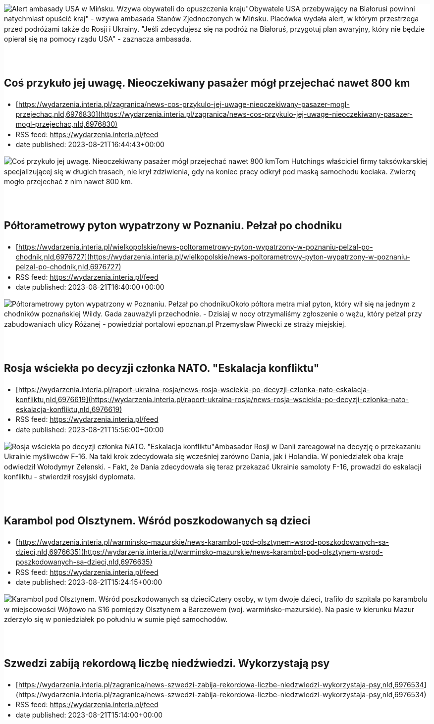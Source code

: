 <p><a href="https://wydarzenia.interia.pl/zagranica/news-alert-ambasady-usa-w-minsku-wzywa-obywateli-do-opuszczenia-k,nId,6976814"><img align="left" alt="Alert ambasady USA w Mińsku. Wzywa obywateli do opuszczenia kraju" src="https://i.iplsc.com/alert-ambasady-usa-w-minsku-wzywa-obywateli-do-opuszczenia-k/000HKB6STOYS2VBW-C321.jpg" /></a>&quot;Obywatele USA przebywający na Białorusi powinni natychmiast opuścić kraj&quot; - wzywa ambasada Stanów Zjednoczonych w Mińsku. Placówka wydała alert, w którym przestrzega przed podróżami także do Rosji i Ukrainy. &quot;Jeśli zdecydujesz się na podróż na Białoruś, przygotuj plan awaryjny, który nie będzie opierał się na pomocy rządu USA&quot; - zaznacza ambasada.</p><br clear="all" />

## Coś przykuło jej uwagę. Nieoczekiwany pasażer mógł przejechać nawet 800 km
 - [https://wydarzenia.interia.pl/zagranica/news-cos-przykulo-jej-uwage-nieoczekiwany-pasazer-mogl-przejechac,nId,6976830](https://wydarzenia.interia.pl/zagranica/news-cos-przykulo-jej-uwage-nieoczekiwany-pasazer-mogl-przejechac,nId,6976830)
 - RSS feed: https://wydarzenia.interia.pl/feed
 - date published: 2023-08-21T16:44:43+00:00

<p><a href="https://wydarzenia.interia.pl/zagranica/news-cos-przykulo-jej-uwage-nieoczekiwany-pasazer-mogl-przejechac,nId,6976830"><img align="left" alt="Coś przykuło jej uwagę. Nieoczekiwany pasażer mógł przejechać nawet 800 km " src="https://i.iplsc.com/cos-przykulo-jej-uwage-nieoczekiwany-pasazer-mogl-przejechac/000HKBERN6TOYRYL-C321.jpg" /></a>Tom Hutchings właściciel firmy taksówkarskiej specjalizującej się w długich trasach, nie krył zdziwienia, gdy na koniec pracy odkrył pod maską samochodu kociaka. Zwierzę mogło przejechać z nim nawet 800 km. </p><br clear="all" />

## Półtorametrowy pyton wypatrzony w Poznaniu. Pełzał po chodniku
 - [https://wydarzenia.interia.pl/wielkopolskie/news-poltorametrowy-pyton-wypatrzony-w-poznaniu-pelzal-po-chodnik,nId,6976727](https://wydarzenia.interia.pl/wielkopolskie/news-poltorametrowy-pyton-wypatrzony-w-poznaniu-pelzal-po-chodnik,nId,6976727)
 - RSS feed: https://wydarzenia.interia.pl/feed
 - date published: 2023-08-21T16:40:00+00:00

<p><a href="https://wydarzenia.interia.pl/wielkopolskie/news-poltorametrowy-pyton-wypatrzony-w-poznaniu-pelzal-po-chodnik,nId,6976727"><img align="left" alt="Półtorametrowy pyton wypatrzony w Poznaniu. Pełzał po chodniku" src="https://i.iplsc.com/poltorametrowy-pyton-wypatrzony-w-poznaniu-pelzal-po-chodnik/000HKB50K7C3ESSL-C321.jpg" /></a>Około półtora metra miał pyton, który wił się na jednym z chodników poznańskiej Wildy. Gada zauważyli przechodnie. - Dzisiaj w nocy otrzymaliśmy zgłoszenie o wężu, który pełzał przy zabudowaniach ulicy Różanej - powiedział portalowi epoznan.pl Przemysław Piwecki ze straży miejskiej. </p><br clear="all" />

## Rosja wściekła po decyzji członka NATO. "Eskalacja konfliktu"
 - [https://wydarzenia.interia.pl/raport-ukraina-rosja/news-rosja-wsciekla-po-decyzji-czlonka-nato-eskalacja-konfliktu,nId,6976619](https://wydarzenia.interia.pl/raport-ukraina-rosja/news-rosja-wsciekla-po-decyzji-czlonka-nato-eskalacja-konfliktu,nId,6976619)
 - RSS feed: https://wydarzenia.interia.pl/feed
 - date published: 2023-08-21T15:56:00+00:00

<p><a href="https://wydarzenia.interia.pl/raport-ukraina-rosja/news-rosja-wsciekla-po-decyzji-czlonka-nato-eskalacja-konfliktu,nId,6976619"><img align="left" alt="Rosja wściekła po decyzji członka NATO. &quot;Eskalacja konfliktu&quot;" src="https://i.iplsc.com/rosja-wsciekla-po-decyzji-czlonka-nato-eskalacja-konfliktu/000HKAQNW9K4TSKI-C321.jpg" /></a>Ambasador Rosji w Danii zareagował na decyzję o przekazaniu Ukrainie myśliwców F-16. Na taki krok zdecydowała się wcześniej zarówno Dania, jak i Holandia. W poniedziałek oba kraje odwiedził Wołodymyr Zełenski. - Fakt, że Dania zdecydowała się teraz przekazać Ukrainie samoloty F-16, prowadzi do eskalacji konfliktu - stwierdził rosyjski dyplomata.</p><br clear="all" />

## Karambol pod Olsztynem. Wśród poszkodowanych są dzieci
 - [https://wydarzenia.interia.pl/warminsko-mazurskie/news-karambol-pod-olsztynem-wsrod-poszkodowanych-sa-dzieci,nId,6976635](https://wydarzenia.interia.pl/warminsko-mazurskie/news-karambol-pod-olsztynem-wsrod-poszkodowanych-sa-dzieci,nId,6976635)
 - RSS feed: https://wydarzenia.interia.pl/feed
 - date published: 2023-08-21T15:24:15+00:00

<p><a href="https://wydarzenia.interia.pl/warminsko-mazurskie/news-karambol-pod-olsztynem-wsrod-poszkodowanych-sa-dzieci,nId,6976635"><img align="left" alt="Karambol pod Olsztynem. Wśród poszkodowanych są dzieci" src="https://i.iplsc.com/karambol-pod-olsztynem-wsrod-poszkodowanych-sa-dzieci/000HKALM2JJ4YIOX-C321.jpg" /></a>Cztery osoby, w tym dwoje dzieci, trafiło do szpitala po karambolu w miejscowości Wójtowo na S16 pomiędzy Olsztynem a Barczewem (woj. warmińsko-mazurskie). Na pasie w kierunku Mazur zderzyło się w poniedziałek po południu w sumie pięć samochodów. </p><br clear="all" />

## Szwedzi zabiją rekordową liczbę niedźwiedzi. Wykorzystają psy
 - [https://wydarzenia.interia.pl/zagranica/news-szwedzi-zabija-rekordowa-liczbe-niedzwiedzi-wykorzystaja-psy,nId,6976534](https://wydarzenia.interia.pl/zagranica/news-szwedzi-zabija-rekordowa-liczbe-niedzwiedzi-wykorzystaja-psy,nId,6976534)
 - RSS feed: https://wydarzenia.interia.pl/feed
 - date published: 2023-08-21T15:14:00+00:00
